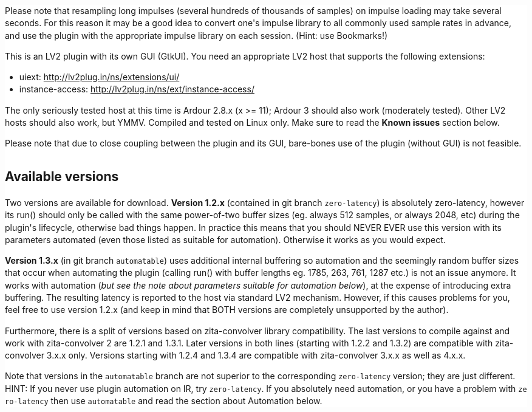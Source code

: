 Please note that resampling long impulses (several hundreds of
thousands of samples) on impulse loading may take several seconds. For
this reason it may be a good idea to convert one's impulse library to
all commonly used sample rates in advance, and use the plugin with the
appropriate impulse library on each session. (Hint: use Bookmarks!)


This is an LV2 plugin with its own GUI (GtkUI). You need an appropriate LV2
host that supports the following extensions:

* uiext: <http://lv2plug.in/ns/extensions/ui/>
* instance-access: <http://lv2plug.in/ns/ext/instance-access/>

The only seriously tested host at this time is Ardour 2.8.x (x >= 11);
Ardour 3 should also work (moderately tested). Other LV2 hosts should
also work, but YMMV. Compiled and tested on Linux only. Make sure to
read the **Known issues** section below.

Please note that due to close coupling between the plugin and its
GUI, bare-bones use of the plugin (without GUI) is not feasible.


Available versions
------------------

Two versions are available for download. **Version 1.2.x** (contained
in git branch `zero-latency`) is absolutely zero-latency, however
its run() should only be called with the same power-of-two buffer
sizes (eg. always 512 samples, or always 2048, etc) during the
plugin's lifecycle, otherwise bad things happen. In practice this
means that you should NEVER EVER use this version with its parameters
automated (even those listed as suitable for automation). Otherwise it
works as you would expect.

**Version 1.3.x** (in git branch `automatable`) uses additional
internal buffering so automation and the seemingly random buffer sizes
that occur when automating the plugin (calling run() with buffer
lengths eg. 1785, 263, 761, 1287 etc.) is not an issue anymore. It
works with automation (*but see the note about parameters suitable for
automation below*), at the expense of introducing extra buffering. The
resulting latency is reported to the host via standard LV2
mechanism. However, if this causes problems for you, feel free to use
version 1.2.x (and keep in mind that BOTH versions are completely
unsupported by the author).

Furthermore, there is a split of versions based on zita-convolver library
compatibility. The last versions to compile against and work with
zita-convolver 2 are 1.2.1 and 1.3.1. Later versions in both lines
(starting with 1.2.2 and 1.3.2) are compatible with zita-convolver 3.x.x
only. Versions starting with 1.2.4 and 1.3.4 are compatible with
zita-convolver 3.x.x as well as 4.x.x.

Note that versions in the `automatable` branch are not superior to the
corresponding `zero-latency` version; they are just different. HINT:
If you never use plugin automation on IR, try `zero-latency`. If you
absolutely need automation, or you have a problem with `zero-latency`
then use `automatable` and read the section about Automation below.

